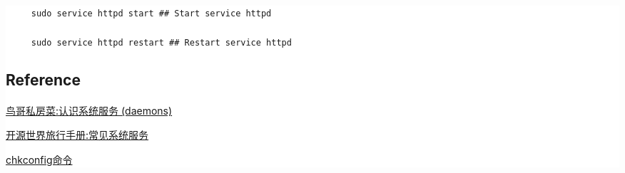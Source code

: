          sudo service httpd start ## Start service httpd

         sudo service httpd restart ## Restart service httpd


## Reference

[鸟哥私房菜:认识系统服务 (daemons)](http://vbird.dic.ksu.edu.tw/linux_basic/0560daemons.php)

[开源世界旅行手册:常见系统服务](http://www.ha97.com/book/OpenSource_Guide/ch15s04.html#id2824176)

[chkconfig命令](http://blog.csdn.net/youyu_buzai/article/details/3956845)